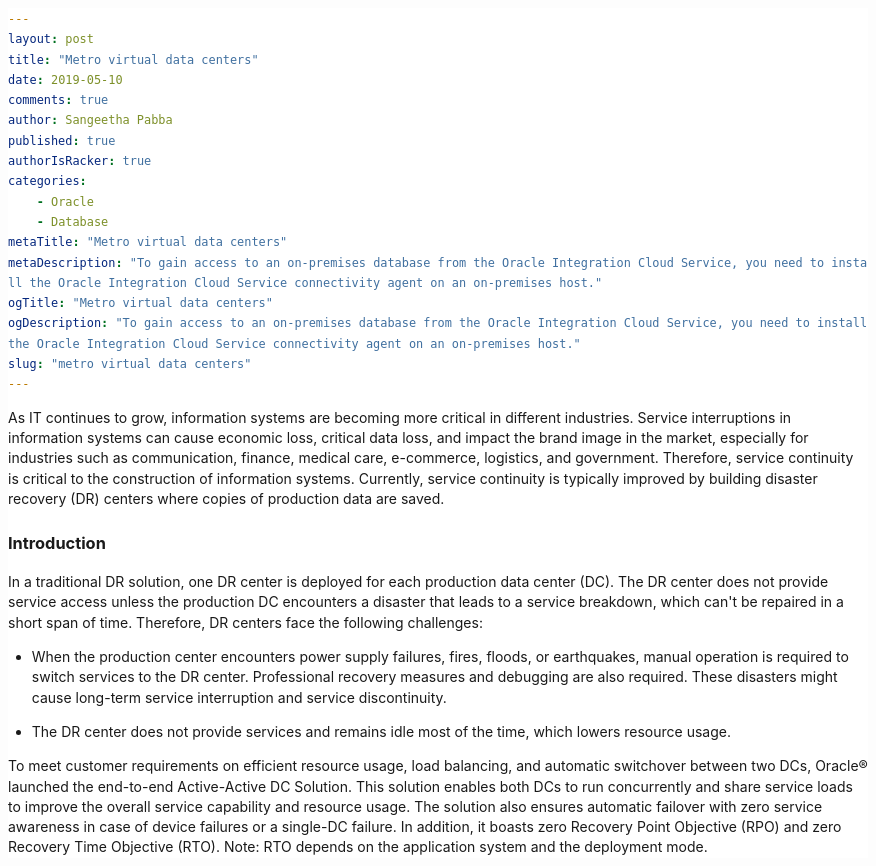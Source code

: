```yaml
---
layout: post
title: "Metro virtual data centers"
date: 2019-05-10
comments: true
author: Sangeetha Pabba
published: true
authorIsRacker: true
categories:
    - Oracle
    - Database
metaTitle: "Metro virtual data centers"
metaDescription: "To gain access to an on-premises database from the Oracle Integration Cloud Service, you need to install the Oracle Integration Cloud Service connectivity agent on an on-premises host."
ogTitle: "Metro virtual data centers"
ogDescription: "To gain access to an on-premises database from the Oracle Integration Cloud Service, you need to install the Oracle Integration Cloud Service connectivity agent on an on-premises host."
slug: "metro virtual data centers" 
---
```


As IT continues to grow, information systems are becoming more critical in
different industries. Service interruptions in information systems can cause
economic loss, critical data loss, and impact the brand image in the market,
especially for industries such as communication, finance, medical care,
e-commerce, logistics, and government. Therefore, service continuity is critical
to the construction of information systems. Currently, service continuity is
typically improved by building disaster recovery (DR) centers where copies of
production data are saved.



### Introduction

In a traditional DR solution, one DR center is deployed for each production
data center (DC). The DR center does not provide service access unless the production
DC encounters a disaster that leads to a service breakdown, which can't
be repaired in a short span of time. Therefore, DR centers face the following
challenges:

- When the production center encounters power supply failures, fires, floods, or
earthquakes, manual operation is required to switch services to the DR center.
Professional recovery measures and debugging are also required. These disasters
might cause long-term service interruption and service discontinuity.

- The DR center does not provide services and remains idle most of the time,
which lowers resource usage.

To meet customer requirements on efficient resource usage, load balancing, and
automatic switchover between two DCs, Oracle&reg; launched the
end-to-end Active-Active DC Solution. This solution enables both DCs to run
concurrently and share service loads to improve the overall service capability
and resource usage. The solution also ensures automatic failover with zero
service awareness in case of device failures or a single-DC failure. In addition,
it boasts zero Recovery Point Objective (RPO) and zero Recovery Time Objective
(RTO). Note: RTO depends on the application system and the deployment mode.
